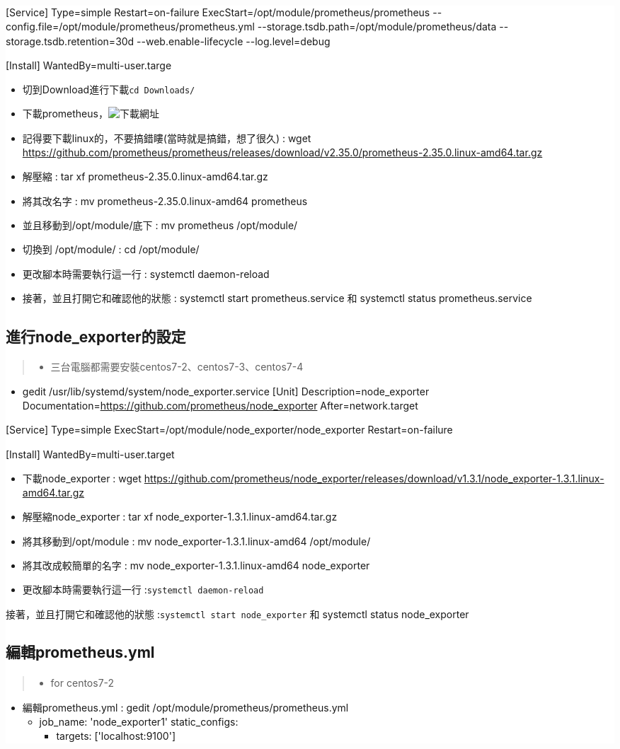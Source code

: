 [Service]
Type=simple
Restart=on-failure
ExecStart=/opt/module/prometheus/prometheus --config.file=/opt/module/prometheus/prometheus.yml --storage.tsdb.path=/opt/module/prometheus/data --storage.tsdb.retention=30d --web.enable-lifecycle --log.level=debug

[Install]
WantedBy=multi-user.targe

* 切到Download進行下載`cd Downloads/`
* 下載prometheus，![下載網址](https://prometheus.io/download/)
* 記得要下載linux的，不要搞錯瞜(當時就是搞錯，想了很久) : wget https://github.com/prometheus/prometheus/releases/download/v2.35.0/prometheus-2.35.0.linux-amd64.tar.gz

* 解壓縮 : tar xf prometheus-2.35.0.linux-amd64.tar.gz

* 將其改名字 : mv prometheus-2.35.0.linux-amd64 prometheus

* 並且移動到/opt/module/底下 :  mv prometheus /opt/module/

* 切換到 /opt/module/ : cd /opt/module/

* 更改腳本時需要執行這一行 : systemctl daemon-reload

* 接著，並且打開它和確認他的狀態 : systemctl start prometheus.service 和 systemctl status prometheus.service

## 進行node_exporter的設定
>* 三台電腦都需要安裝centos7-2、centos7-3、centos7-4

* gedit /usr/lib/systemd/system/node_exporter.service
[Unit]
Description=node_exporter
Documentation=https://github.com/prometheus/node_exporter
After=network.target
 
[Service]
Type=simple
ExecStart=/opt/module/node_exporter/node_exporter
Restart=on-failure

[Install]
WantedBy=multi-user.target

* 下載node_exporter : wget https://github.com/prometheus/node_exporter/releases/download/v1.3.1/node_exporter-1.3.1.linux-amd64.tar.gz

* 解壓縮node_exporter : tar xf node_exporter-1.3.1.linux-amd64.tar.gz

* 將其移動到/opt/module : mv node_exporter-1.3.1.linux-amd64 /opt/module/

* 將其改成較簡單的名字 : mv node_exporter-1.3.1.linux-amd64 node_exporter


* 更改腳本時需要執行這一行 :`systemctl daemon-reload`

接著，並且打開它和確認他的狀態 :`systemctl start node_exporter` 和 systemctl status node_exporter

## 編輯prometheus.yml
>* for centos7-2
* 編輯prometheus.yml : gedit /opt/module/prometheus/prometheus.yml
  - job_name: 'node_exporter1'
    static_configs:
    - targets: ['localhost:9100']
